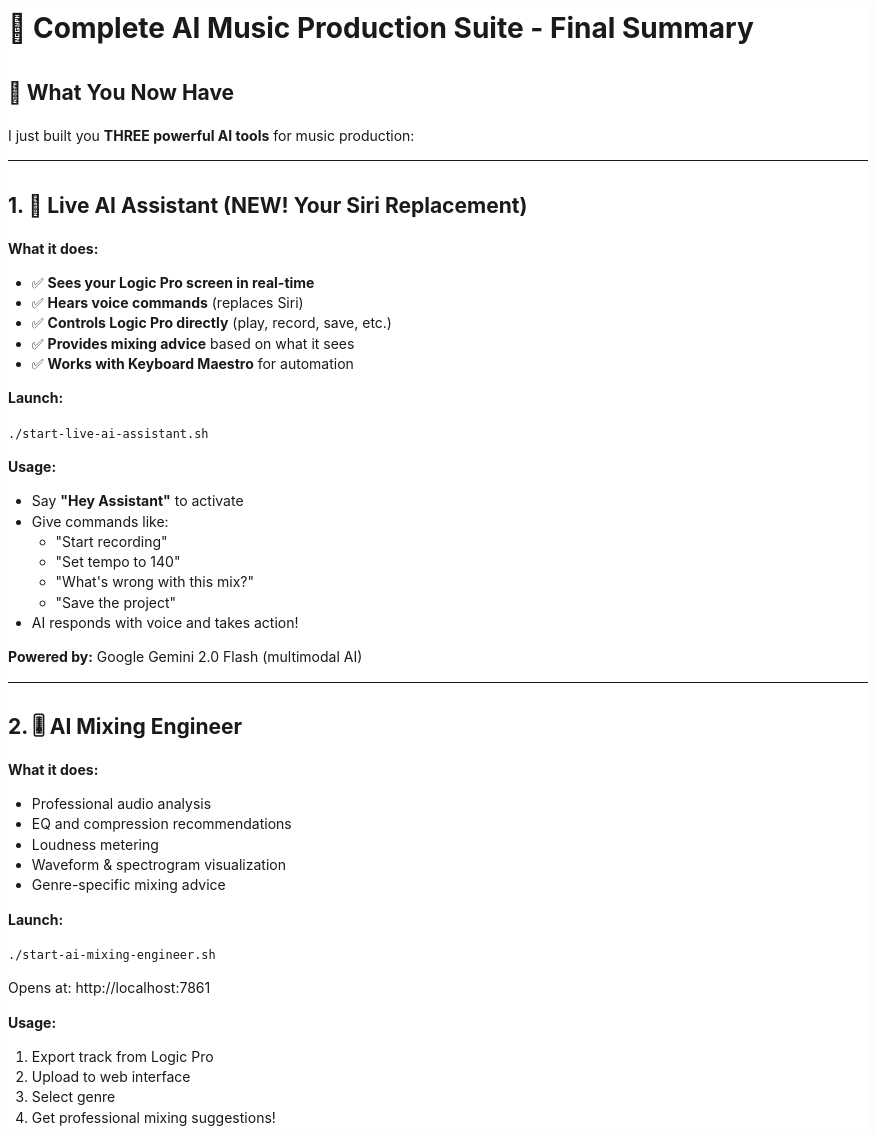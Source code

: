 # 🎵 Complete AI Music Production Suite - Final Summary

## 🎉 What You Now Have

I just built you **THREE powerful AI tools** for music production:

---

## 1. 🎤 **Live AI Assistant** (NEW! Your Siri Replacement)

**What it does:**
- ✅ **Sees your Logic Pro screen in real-time**
- ✅ **Hears voice commands** (replaces Siri)
- ✅ **Controls Logic Pro directly** (play, record, save, etc.)
- ✅ **Provides mixing advice** based on what it sees
- ✅ **Works with Keyboard Maestro** for automation

**Launch:**
```bash
./start-live-ai-assistant.sh
```

**Usage:**
- Say **"Hey Assistant"** to activate
- Give commands like:
  - "Start recording"
  - "Set tempo to 140"
  - "What's wrong with this mix?"
  - "Save the project"
- AI responds with voice and takes action!

**Powered by:** Google Gemini 2.0 Flash (multimodal AI)

---

## 2. 🎚️ **AI Mixing Engineer**

**What it does:**
- Professional audio analysis
- EQ and compression recommendations
- Loudness metering
- Waveform & spectrogram visualization
- Genre-specific mixing advice

**Launch:**
```bash
./start-ai-mixing-engineer.sh
```
Opens at: http://localhost:7861

**Usage:**
1. Export track from Logic Pro
2. Upload to web interface
3. Select genre
4. Get professional mixing suggestions!

